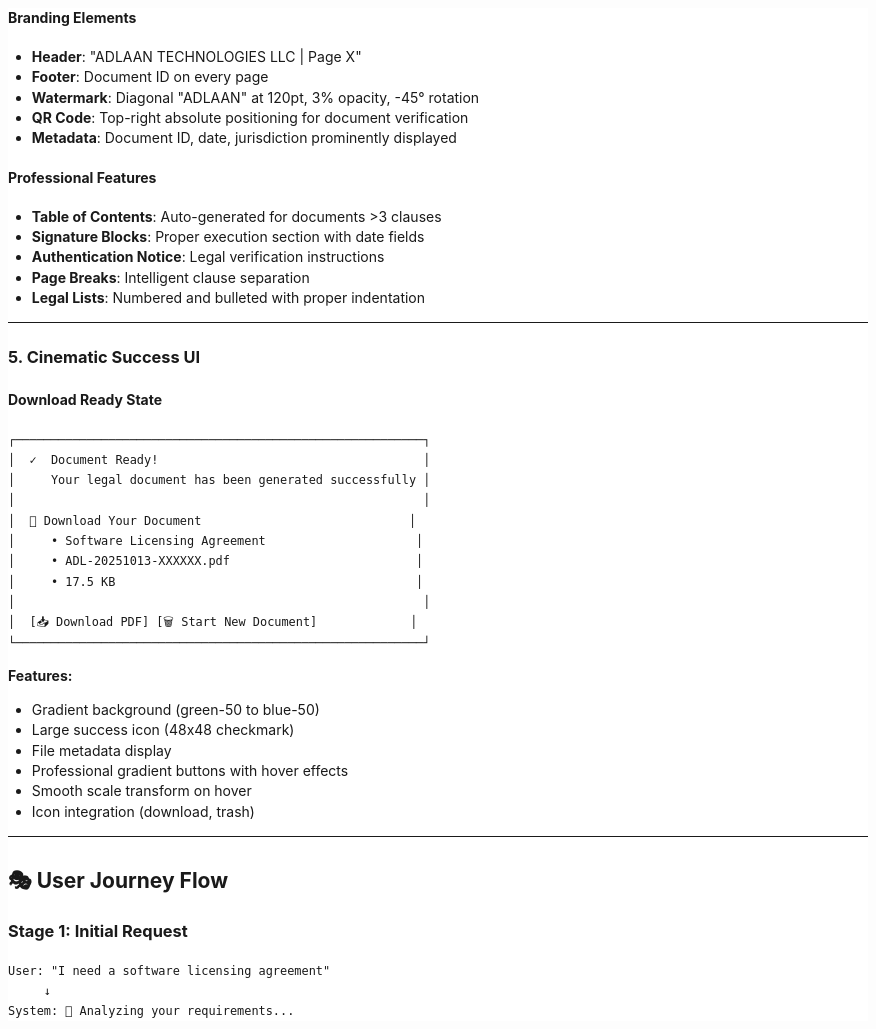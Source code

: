 #### **Branding Elements**
- **Header**: "ADLAAN TECHNOLOGIES LLC | Page X"
- **Footer**: Document ID on every page
- **Watermark**: Diagonal "ADLAAN" at 120pt, 3% opacity, -45° rotation
- **QR Code**: Top-right absolute positioning for document verification
- **Metadata**: Document ID, date, jurisdiction prominently displayed

#### **Professional Features**
- **Table of Contents**: Auto-generated for documents >3 clauses
- **Signature Blocks**: Proper execution section with date fields
- **Authentication Notice**: Legal verification instructions
- **Page Breaks**: Intelligent clause separation
- **Legal Lists**: Numbered and bulleted with proper indentation

---

### 5. **Cinematic Success UI**

#### **Download Ready State**
```
┌─────────────────────────────────────────────────────────┐
│  ✓  Document Ready!                                     │
│     Your legal document has been generated successfully │
│                                                         │
│  📄 Download Your Document                             │
│     • Software Licensing Agreement                     │
│     • ADL-20251013-XXXXXX.pdf                          │
│     • 17.5 KB                                          │
│                                                         │
│  [📥 Download PDF] [🗑️ Start New Document]             │
└─────────────────────────────────────────────────────────┘
```

**Features:**
- Gradient background (green-50 to blue-50)
- Large success icon (48x48 checkmark)
- File metadata display
- Professional gradient buttons with hover effects
- Smooth scale transform on hover
- Icon integration (download, trash)

---

## 🎭 User Journey Flow

### **Stage 1: Initial Request**
```
User: "I need a software licensing agreement"
     ↓
System: 🧠 Analyzing your requirements...
```
